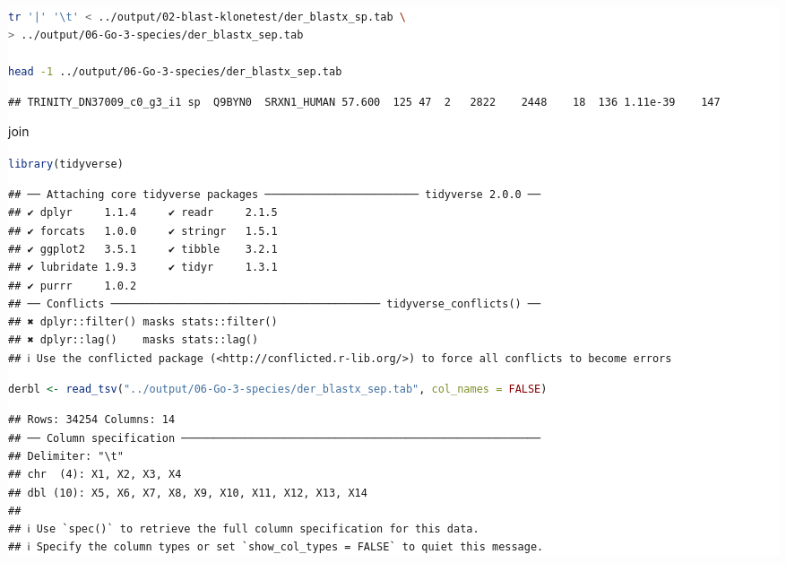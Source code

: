 ``` bash
tr '|' '\t' < ../output/02-blast-klonetest/der_blastx_sp.tab \
> ../output/06-Go-3-species/der_blastx_sep.tab

head -1 ../output/06-Go-3-species/der_blastx_sep.tab
```

    ## TRINITY_DN37009_c0_g3_i1 sp  Q9BYN0  SRXN1_HUMAN 57.600  125 47  2   2822    2448    18  136 1.11e-39    147

join

``` r
library(tidyverse)
```

    ## ── Attaching core tidyverse packages ──────────────────────── tidyverse 2.0.0 ──
    ## ✔ dplyr     1.1.4     ✔ readr     2.1.5
    ## ✔ forcats   1.0.0     ✔ stringr   1.5.1
    ## ✔ ggplot2   3.5.1     ✔ tibble    3.2.1
    ## ✔ lubridate 1.9.3     ✔ tidyr     1.3.1
    ## ✔ purrr     1.0.2     
    ## ── Conflicts ────────────────────────────────────────── tidyverse_conflicts() ──
    ## ✖ dplyr::filter() masks stats::filter()
    ## ✖ dplyr::lag()    masks stats::lag()
    ## ℹ Use the conflicted package (<http://conflicted.r-lib.org/>) to force all conflicts to become errors

``` r
derbl <- read_tsv("../output/06-Go-3-species/der_blastx_sep.tab", col_names = FALSE)
```

    ## Rows: 34254 Columns: 14
    ## ── Column specification ────────────────────────────────────────────────────────
    ## Delimiter: "\t"
    ## chr  (4): X1, X2, X3, X4
    ## dbl (10): X5, X6, X7, X8, X9, X10, X11, X12, X13, X14
    ## 
    ## ℹ Use `spec()` to retrieve the full column specification for this data.
    ## ℹ Specify the column types or set `show_col_types = FALSE` to quiet this message.
